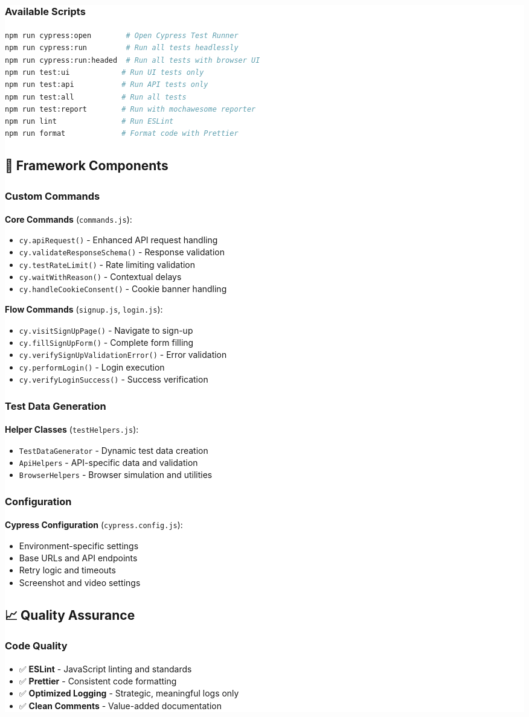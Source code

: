 ### Available Scripts
```bash
npm run cypress:open        # Open Cypress Test Runner
npm run cypress:run         # Run all tests headlessly
npm run cypress:run:headed  # Run all tests with browser UI
npm run test:ui            # Run UI tests only
npm run test:api           # Run API tests only
npm run test:all           # Run all tests
npm run test:report        # Run with mochawesome reporter
npm run lint               # Run ESLint
npm run format             # Format code with Prettier
```

## 🧩 Framework Components

### Custom Commands

**Core Commands** (`commands.js`):
- `cy.apiRequest()` - Enhanced API request handling
- `cy.validateResponseSchema()` - Response validation
- `cy.testRateLimit()` - Rate limiting validation
- `cy.waitWithReason()` - Contextual delays
- `cy.handleCookieConsent()` - Cookie banner handling

**Flow Commands** (`signup.js`, `login.js`):
- `cy.visitSignUpPage()` - Navigate to sign-up
- `cy.fillSignUpForm()` - Complete form filling
- `cy.verifySignUpValidationError()` - Error validation
- `cy.performLogin()` - Login execution
- `cy.verifyLoginSuccess()` - Success verification

### Test Data Generation

**Helper Classes** (`testHelpers.js`):
- `TestDataGenerator` - Dynamic test data creation
- `ApiHelpers` - API-specific data and validation
- `BrowserHelpers` - Browser simulation and utilities

### Configuration

**Cypress Configuration** (`cypress.config.js`):
- Environment-specific settings
- Base URLs and API endpoints
- Retry logic and timeouts
- Screenshot and video settings

## 📈 Quality Assurance

### Code Quality
- ✅ **ESLint** - JavaScript linting and standards
- ✅ **Prettier** - Consistent code formatting  
- ✅ **Optimized Logging** - Strategic, meaningful logs only
- ✅ **Clean Comments** - Value-added documentation
